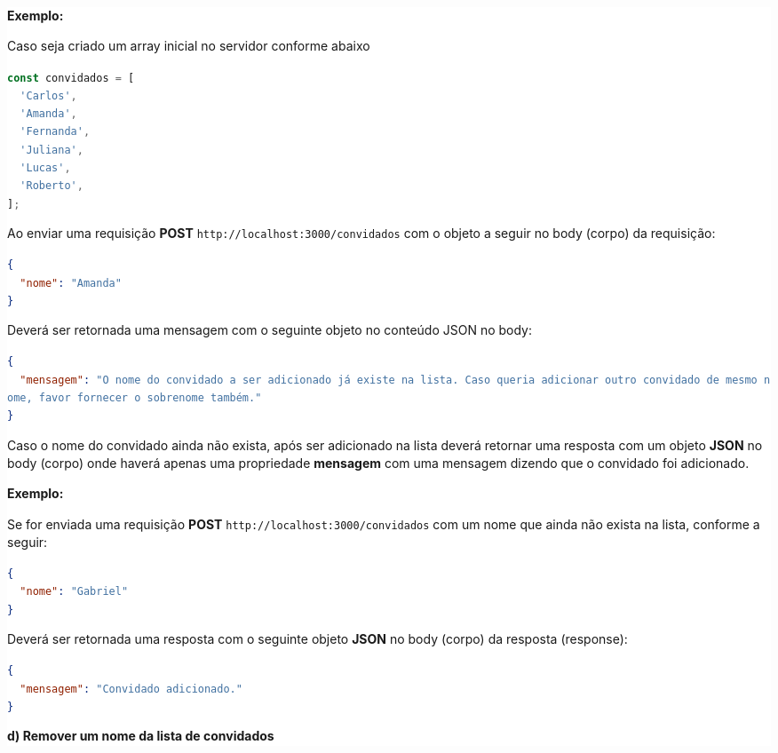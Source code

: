 **Exemplo:**

Caso seja criado um array inicial no servidor conforme abaixo

```javascript
const convidados = [
  'Carlos',
  'Amanda',
  'Fernanda',
  'Juliana',
  'Lucas',
  'Roberto',
];
```

Ao enviar uma requisição **POST** `http://localhost:3000/convidados` com o objeto a seguir no body (corpo) da requisição:

```json
{
  "nome": "Amanda"
}
```

Deverá ser retornada uma mensagem com o seguinte objeto no conteúdo JSON no body:

```json
{
  "mensagem": "O nome do convidado a ser adicionado já existe na lista. Caso queria adicionar outro convidado de mesmo nome, favor fornecer o sobrenome também."
}
```

Caso o nome do convidado ainda não exista, após ser adicionado na lista deverá retornar uma resposta com um objeto **JSON** no body (corpo) onde haverá apenas uma propriedade **mensagem** com uma mensagem dizendo que o convidado foi adicionado.

**Exemplo:**

Se for enviada uma requisição **POST** `http://localhost:3000/convidados` com um nome que ainda não exista na lista, conforme a seguir:

```json
{
  "nome": "Gabriel"
}
```

Deverá ser retornada uma resposta com o seguinte objeto **JSON** no body (corpo) da resposta (response):

```json
{
  "mensagem": "Convidado adicionado."
}
```

**d) Remover um nome da lista de convidados**
